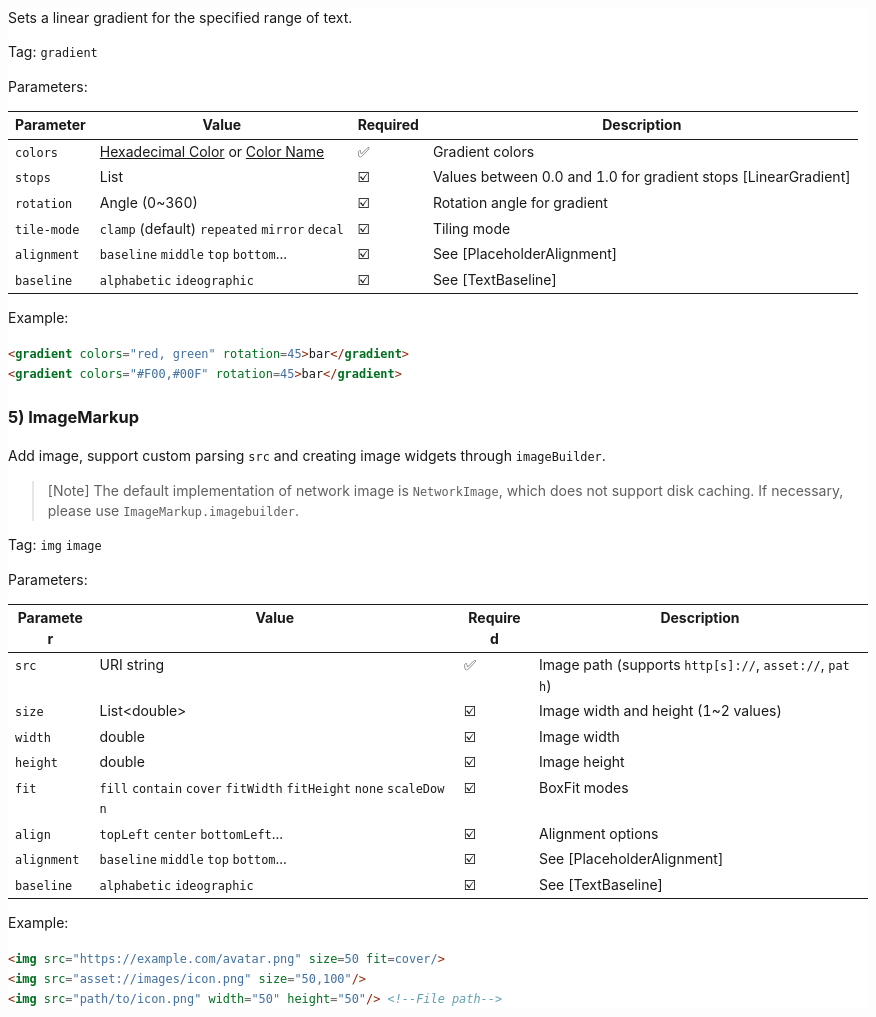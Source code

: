 Sets a linear gradient for the specified range of text.

Tag: `gradient`

Parameters:

| Parameter   | Value                                                          | Required | Description                                                    |
|-------------|----------------------------------------------------------------|----------|----------------------------------------------------------------|
| `colors`    | [Hexadecimal Color](#hex-colors) or [Color Name](#color-names) | ✅        | Gradient colors                                                |
| `stops`     | List<double>                                                   | ☑️       | Values between 0.0 and 1.0 for gradient stops [LinearGradient] |
| `rotation`  | Angle (0~360)                                                  | ☑️       | Rotation angle for gradient                                    |
| `tile-mode` | `clamp` (default) `repeated` `mirror` `decal`                  | ☑️       | Tiling mode                                                    |
| `alignment` | `baseline` `middle` `top` `bottom`...                          | ☑️       | See [PlaceholderAlignment]                                     |
| `baseline`  | `alphabetic` `ideographic`                                     | ☑️       | See [TextBaseline]                                             |

Example:

```html
<gradient colors="red, green" rotation=45>bar</gradient>
<gradient colors="#F00,#00F" rotation=45>bar</gradient>
```

### 5) ImageMarkup

Add image, support custom parsing `src` and creating image widgets through `imageBuilder`.

> [Note] The default implementation of network image is `NetworkImage`, which does not support disk
> caching. If necessary, please use `ImageMarkup.imagebuilder`.

Tag: `img` `image`

Parameters:

| Parameter   | Value                                                              | Required | Description                                            |
|-------------|--------------------------------------------------------------------|----------|--------------------------------------------------------|
| `src`       | URI string                                                         | ✅        | Image path (supports `http[s]://`, `asset://`, `path`) |
| `size`      | List\<double\>                                                     | ☑️       | Image width and height (1~2 values)                    |
| `width`     | double                                                             | ☑️       | Image width                                            |
| `height`    | double                                                             | ☑️       | Image height                                           |
| `fit`       | `fill` `contain` `cover` `fitWidth` `fitHeight` `none` `scaleDown` | ☑️       | BoxFit modes                                           |
| `align`     | `topLeft` `center` `bottomLeft`...                                 | ☑️       | Alignment options                                      |
| `alignment` | `baseline` `middle` `top` `bottom`...                              | ☑️       | See [PlaceholderAlignment]                             |
| `baseline`  | `alphabetic` `ideographic`                                         | ☑️       | See [TextBaseline]                                     |

Example:

```html
<img src="https://example.com/avatar.png" size=50 fit=cover/>
<img src="asset://images/icon.png" size="50,100"/>
<img src="path/to/icon.png" width="50" height="50"/> <!--File path-->
```
